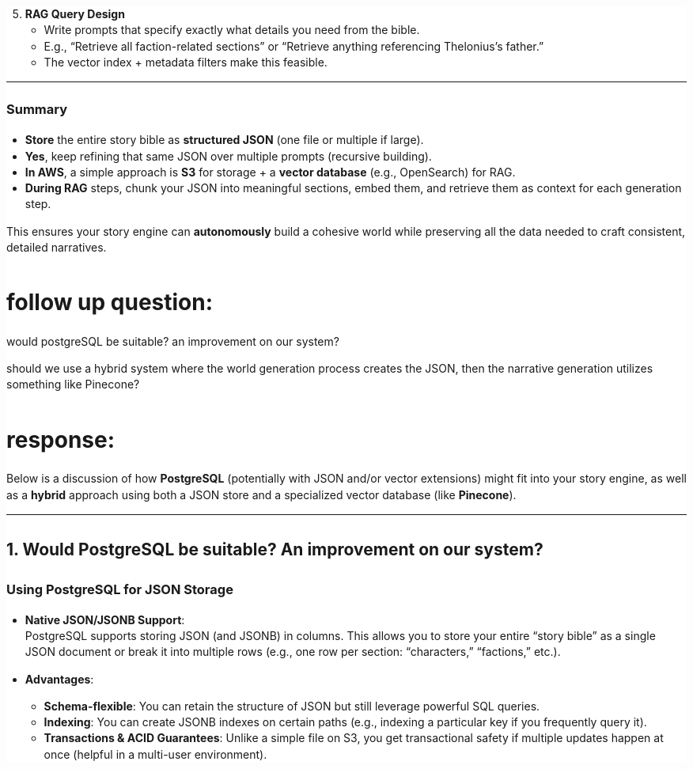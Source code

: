 5. **RAG Query Design**  
   - Write prompts that specify exactly what details you need from the bible.  
   - E.g., “Retrieve all faction-related sections” or “Retrieve anything referencing Thelonius’s father.”  
   - The vector index + metadata filters make this feasible.

---

### Summary

- **Store** the entire story bible as **structured JSON** (one file or multiple if large).  
- **Yes**, keep refining that same JSON over multiple prompts (recursive building).  
- **In AWS**, a simple approach is **S3** for storage + a **vector database** (e.g., OpenSearch) for RAG.  
- **During RAG** steps, chunk your JSON into meaningful sections, embed them, and retrieve them as context for each generation step.  

This ensures your story engine can **autonomously** build a cohesive world while preserving all the data needed to craft consistent, detailed narratives.

# follow up question:

would postgreSQL be suitable? an improvement on our system?

should we use a hybrid system where the world generation process creates the JSON, then the narrative generation utilizes something like Pinecone? 

# response:

Below is a discussion of how **PostgreSQL** (potentially with JSON and/or vector extensions) might fit into your story engine, as well as a **hybrid** approach using both a JSON store and a specialized vector database (like **Pinecone**).

---

## 1. Would PostgreSQL be suitable? An improvement on our system?

### Using PostgreSQL for JSON Storage

- **Native JSON/JSONB Support**:  
  PostgreSQL supports storing JSON (and JSONB) in columns. This allows you to store your entire “story bible” as a single JSON document or break it into multiple rows (e.g., one row per section: “characters,” “factions,” etc.).  

- **Advantages**:  
  - **Schema-flexible**: You can retain the structure of JSON but still leverage powerful SQL queries.  
  - **Indexing**: You can create JSONB indexes on certain paths (e.g., indexing a particular key if you frequently query it).  
  - **Transactions & ACID Guarantees**: Unlike a simple file on S3, you get transactional safety if multiple updates happen at once (helpful in a multi-user environment).
